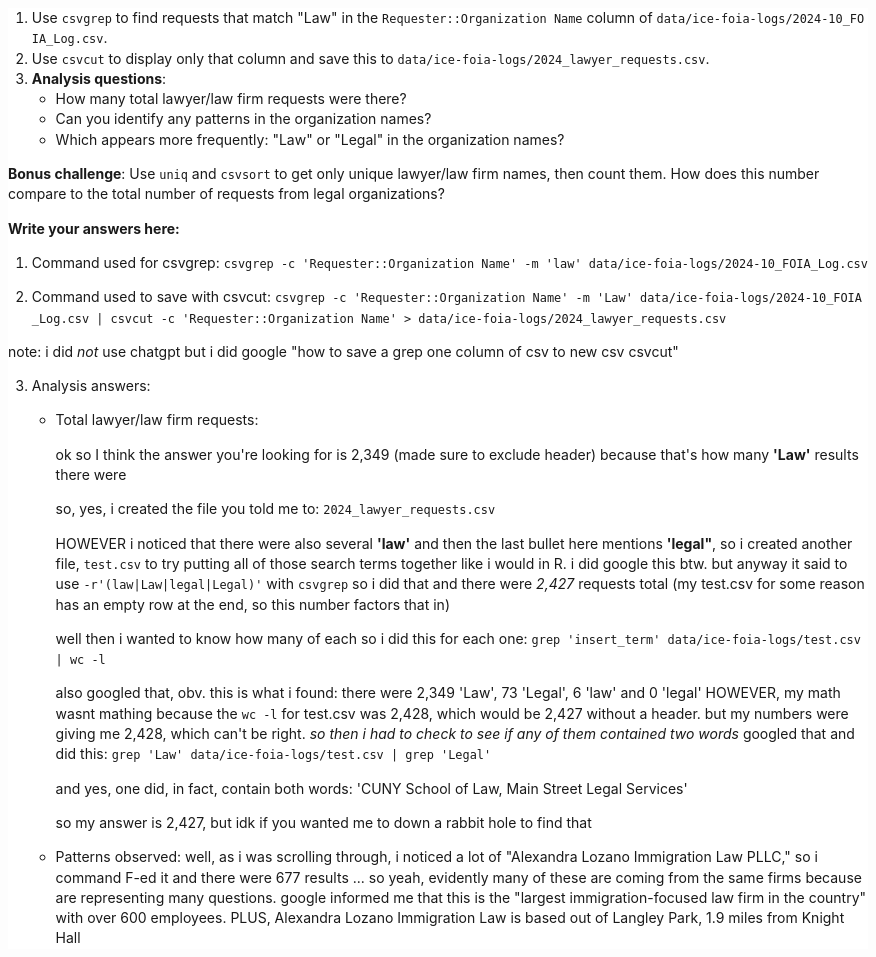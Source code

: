 1. Use `csvgrep` to find requests that match "Law" in the `Requester::Organization Name` column of `data/ice-foia-logs/2024-10_FOIA_Log.csv`.
2. Use `csvcut` to display only that column and save this to `data/ice-foia-logs/2024_lawyer_requests.csv`.
3. **Analysis questions**: 
   - How many total lawyer/law firm requests were there?
   - Can you identify any patterns in the organization names?
   - Which appears more frequently: "Law" or "Legal" in the organization names?

**Bonus challenge**: Use `uniq` and `csvsort` to get only unique lawyer/law firm names, then count them. How does this number compare to the total number of requests from legal organizations?

**Write your answers here:**

1. Command used for csvgrep: `csvgrep -c 'Requester::Organization Name' -m 'law' data/ice-foia-logs/2024-10_FOIA_Log.csv`

2. Command used to save with csvcut: `csvgrep -c 'Requester::Organization Name' -m 'Law' data/ice-foia-logs/2024-10_FOIA_Log.csv | csvcut -c 'Requester::Organization Name' > data/ice-foia-logs/2024_lawyer_requests.csv`

note: i did *not* use chatgpt but i did google "how to save a grep one column of csv to new csv csvcut"

3. Analysis answers:
   - Total lawyer/law firm requests: 
   
      ok so I think the answer you're looking for is 2,349 (made sure to exclude header) because that's how many **'Law'** results there were
   
      so, yes, i created the file you told me to: `2024_lawyer_requests.csv`

      HOWEVER i noticed that there were also several **'law'** and then the last bullet here mentions **'legal"**, so i created another file, `test.csv` to try putting all of those search terms together like i would in R. i did google this btw. but anyway it said to use `-r'(law|Law|legal|Legal)'` with `csvgrep` so i did that and there were *2,427* requests total (my test.csv for some reason has an empty row at the end, so this number factors that in)

      well then i wanted to know how many of each so i did this for each one: `grep 'insert_term' data/ice-foia-logs/test.csv | wc -l`

      also googled that, obv. this is what i found: there were 2,349 'Law', 73 'Legal', 6 'law' and 0 'legal'
      HOWEVER, my math wasnt mathing because the `wc -l` for test.csv was 2,428, which would be 2,427 without a header. but my numbers were giving me 2,428, which can't be right. *so then i had to check to see if any of them contained two words* googled that and did this: `grep 'Law' data/ice-foia-logs/test.csv | grep 'Legal'`
      
      and yes, one did, in fact, contain both words: 'CUNY School of Law, Main Street Legal Services'

      so my answer is 2,427, but idk if you wanted me to down a rabbit hole to find that

   - Patterns observed: well, as i was scrolling through, i noticed a lot of "Alexandra Lozano Immigration Law PLLC," so i command F-ed it and there were 677 results ... so yeah, evidently many of these are coming from the same firms because are representing many questions. google informed me that this is the "largest immigration-focused law firm in the country" with over 600 employees. PLUS, Alexandra Lozano Immigration Law is based out of Langley Park, 1.9 miles from Knight Hall

